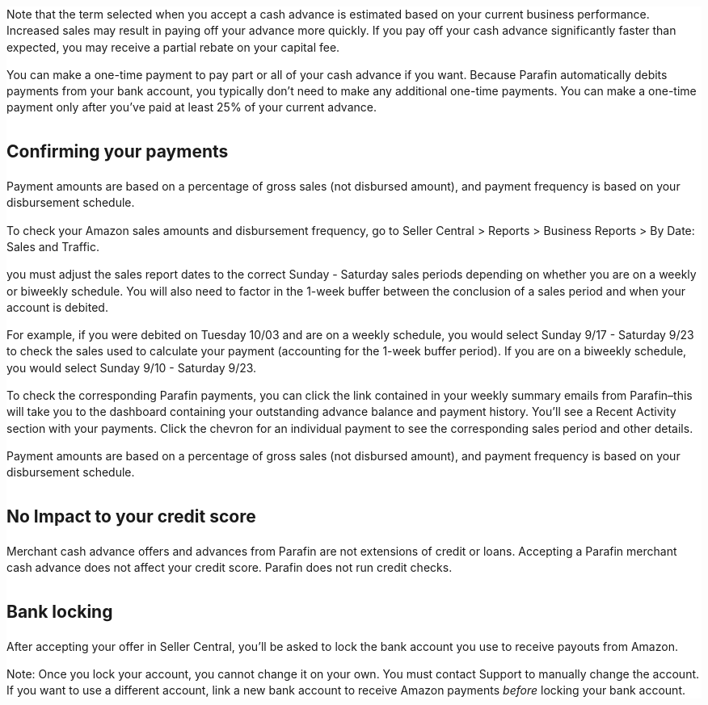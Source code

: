 Note that the term selected when you accept a cash advance is estimated based
on your current business performance. Increased sales may result in paying off
your advance more quickly. If you pay off your cash advance significantly
faster than expected, you may receive a partial rebate on your capital fee.

You can make a one-time payment to pay part or all of your cash advance if you
want. Because Parafin automatically debits payments from your bank account,
you typically don’t need to make any additional one-time payments. You can
make a one-time payment only after you’ve paid at least 25% of your current
advance.

## Confirming your payments

Payment amounts are based on a percentage of gross sales (not disbursed
amount), and payment frequency is based on your disbursement schedule.

To check your Amazon sales amounts and disbursement frequency, go to Seller
Central > Reports > Business Reports > By Date: Sales and Traffic.

you must adjust the sales report dates to the correct Sunday - Saturday sales
periods depending on whether you are on a weekly or biweekly schedule. You
will also need to factor in the 1-week buffer between the conclusion of a
sales period and when your account is debited.

For example, if you were debited on Tuesday 10/03 and are on a weekly
schedule, you would select Sunday 9/17 - Saturday 9/23 to check the sales used
to calculate your payment (accounting for the 1-week buffer period). If you
are on a biweekly schedule, you would select Sunday 9/10 - Saturday 9/23.

To check the corresponding Parafin payments, you can click the link contained
in your weekly summary emails from Parafin–this will take you to the dashboard
containing your outstanding advance balance and payment history. You’ll see a
Recent Activity section with your payments. Click the chevron for an
individual payment to see the corresponding sales period and other details.

Payment amounts are based on a percentage of gross sales (not disbursed
amount), and payment frequency is based on your disbursement schedule.

## No Impact to your credit score

Merchant cash advance offers and advances from Parafin are not extensions of
credit or loans. Accepting a Parafin merchant cash advance does not affect
your credit score. Parafin does not run credit checks.

## Bank locking

After accepting your offer in Seller Central, you’ll be asked to lock the bank
account you use to receive payouts from Amazon.

Note: Once you lock your account, you cannot change it on your own. You must
contact Support to manually change the account. If you want to use a different
account, link a new bank account to receive Amazon payments _before_ locking
your bank account.

